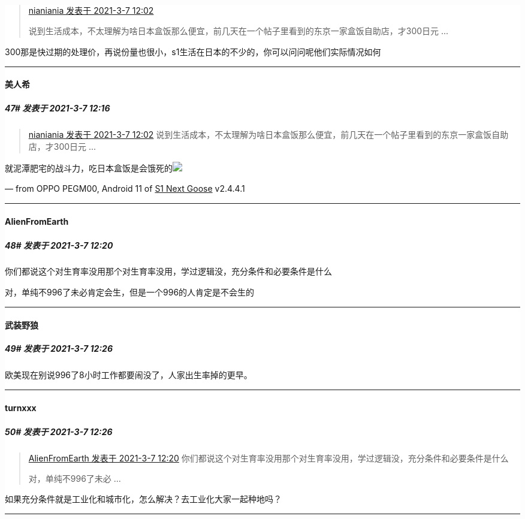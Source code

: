 
<blockquote><a href="httphttps://bbs.saraba1st.com/2b/forum.php?mod=redirect&amp;goto=findpost&amp;pid=50538706&amp;ptid=1991696" target="_blank">nianiania 发表于 2021-3-7 12:02</a>

说到生活成本，不太理解为啥日本盒饭那么便宜，前几天在一个帖子里看到的东京一家盒饭自助店，才300日元 ...</blockquote>
300那是快过期的处理价，再说份量也很小，s1生活在日本的不少的，你可以问问呢他们实际情况如何


*****

####  美人希  
##### 47#       发表于 2021-3-7 12:16


<blockquote><a href="httphttps://bbs.saraba1st.com/2b/forum.php?mod=redirect&amp;goto=findpost&amp;pid=50538706&amp;ptid=1991696" target="_blank">nianiania 发表于 2021-3-7 12:02</a>
说到生活成本，不太理解为啥日本盒饭那么便宜，前几天在一个帖子里看到的东京一家盒饭自助店，才300日元 ...</blockquote>
就泥潭肥宅的战斗力，吃日本盒饭是会饿死的<img src="https://static.saraba1st.com/image/smiley/face2017/037.png" referrerpolicy="no-referrer">

— from OPPO PEGM00, Android 11 of [S1 Next Goose](https://pan.baidu.com/s/1mi43uRm) v2.4.4.1


*****

####  AlienFromEarth  
##### 48#       发表于 2021-3-7 12:20


你们都说这个对生育率没用那个对生育率没用，学过逻辑没，充分条件和必要条件是什么


对，单纯不996了未必肯定会生，但是一个996的人肯定是不会生的


*****

####  武装野狼  
##### 49#       发表于 2021-3-7 12:26


欧美现在别说996了8小时工作都要闹没了，人家出生率掉的更早。


*****

####  turnxxx  
##### 50#       发表于 2021-3-7 12:26


<blockquote><a href="httphttps://bbs.saraba1st.com/2b/forum.php?mod=redirect&amp;goto=findpost&amp;pid=50538859&amp;ptid=1991696" target="_blank">AlienFromEarth 发表于 2021-3-7 12:20</a>
你们都说这个对生育率没用那个对生育率没用，学过逻辑没，充分条件和必要条件是什么


对，单纯不996了未必 ...</blockquote>
如果充分条件就是工业化和城市化，怎么解决？去工业化大家一起种地吗？


*****
